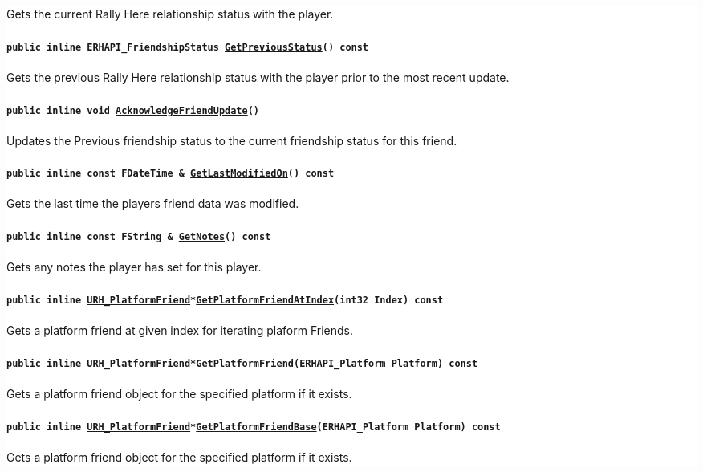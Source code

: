 Gets the current Rally Here relationship status with the player.

#### `public inline ERHAPI_FriendshipStatus `[`GetPreviousStatus`](#classURH__RHFriendAndPlatformFriend_1af363144ceb815efa0e46fe949de7aaf2)`() const` <a id="classURH__RHFriendAndPlatformFriend_1af363144ceb815efa0e46fe949de7aaf2"></a>

Gets the previous Rally Here relationship status with the player prior to the most recent update.

#### `public inline void `[`AcknowledgeFriendUpdate`](#classURH__RHFriendAndPlatformFriend_1ad1c88009e392036b8864a68673cd570f)`()` <a id="classURH__RHFriendAndPlatformFriend_1ad1c88009e392036b8864a68673cd570f"></a>

Updates the Previous friendship status to the current friendship status for this friend.

#### `public inline const FDateTime & `[`GetLastModifiedOn`](#classURH__RHFriendAndPlatformFriend_1a58a687696ffbd4c36e0e1cca516afa87)`() const` <a id="classURH__RHFriendAndPlatformFriend_1a58a687696ffbd4c36e0e1cca516afa87"></a>

Gets the last time the players friend data was modified.

#### `public inline const FString & `[`GetNotes`](#classURH__RHFriendAndPlatformFriend_1a8b8d26c7b6e55b23969aaff582890668)`() const` <a id="classURH__RHFriendAndPlatformFriend_1a8b8d26c7b6e55b23969aaff582890668"></a>

Gets any notes the player has set for this player.

#### `public inline `[`URH_PlatformFriend`](Friends.md#classURH__PlatformFriend)` * `[`GetPlatformFriendAtIndex`](#classURH__RHFriendAndPlatformFriend_1a5e3dc00a2cea69ce8b96ba1308727eb1)`(int32 Index) const` <a id="classURH__RHFriendAndPlatformFriend_1a5e3dc00a2cea69ce8b96ba1308727eb1"></a>

Gets a platform friend at given index for iterating plaform Friends.

#### `public inline `[`URH_PlatformFriend`](Friends.md#classURH__PlatformFriend)` * `[`GetPlatformFriend`](#classURH__RHFriendAndPlatformFriend_1a9cdc1d50958adff822d9d2f01932061f)`(ERHAPI_Platform Platform) const` <a id="classURH__RHFriendAndPlatformFriend_1a9cdc1d50958adff822d9d2f01932061f"></a>

Gets a platform friend object for the specified platform if it exists.

#### `public inline `[`URH_PlatformFriend`](Friends.md#classURH__PlatformFriend)` * `[`GetPlatformFriendBase`](#classURH__RHFriendAndPlatformFriend_1a0ba8a124c68354881afeb15a4344d71a)`(ERHAPI_Platform Platform) const` <a id="classURH__RHFriendAndPlatformFriend_1a0ba8a124c68354881afeb15a4344d71a"></a>

Gets a platform friend object for the specified platform if it exists.
